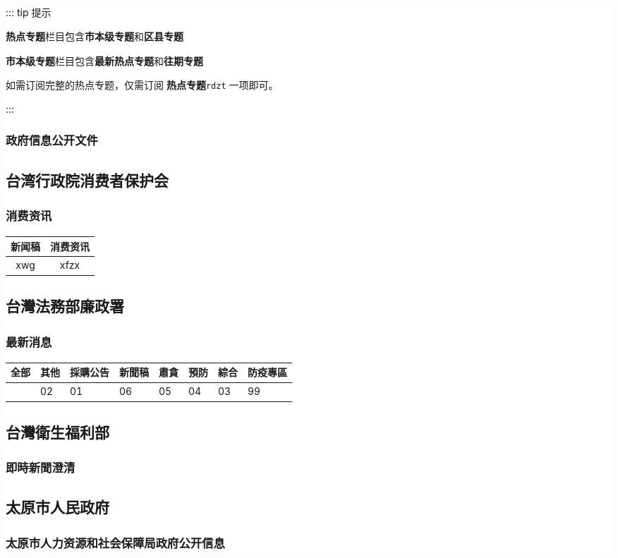 ::: tip 提示

**热点专题**栏目包含**市本级专题**和**区县专题**

**市本级专题**栏目包含**最新热点专题**和**往期专题**

如需订阅完整的热点专题，仅需订阅 **热点专题**`rdzt` 一项即可。

:::

</Route>

### 政府信息公开文件

<Route author="EsuRt" example="/gov/suzhou/doc" path="/gov/suzhou/doc"/>

## 台湾行政院消费者保护会

### 消费资讯

<Route author="Fatpandac" example="/cpcey/xwg" path="/cpcey/:type?" :paramsDesc="['默认为 `xwg`']">

| 新闻稿 | 消费资讯 |
| :-: | :--: |
| xwg | xfzx |

</Route>

## 台灣法務部廉政署

### 最新消息

<Route author="TonyRL" example="/gov/moj/aac/news" path="/gov/moj/aac/news/:type?" :paramsDesc="['資料大類，留空為全部']">

| 全部 | 其他 | 採購公告 | 新聞稿 | 肅貪 | 預防 | 綜合 | 防疫專區 |
| -- | -- | ---- | --- | -- | -- | -- | ---- |
|    | 02 | 01   | 06  | 05 | 04 | 03 | 99   |

</Route>

## 台灣衛生福利部

### 即時新聞澄清

<Route author="nczitzk" example="/mohw/clarification" path="/mohw/clarification"/>

## 太原市人民政府

### 太原市人力资源和社会保障局政府公开信息
